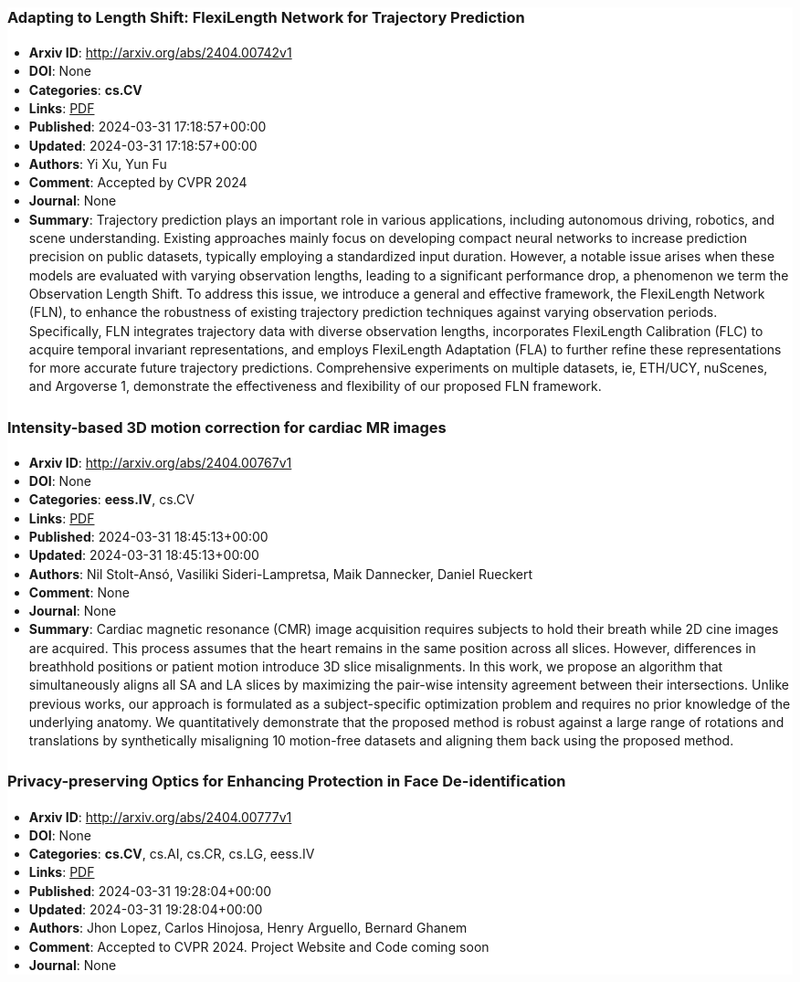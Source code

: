 

### Adapting to Length Shift: FlexiLength Network for Trajectory Prediction
- **Arxiv ID**: http://arxiv.org/abs/2404.00742v1
- **DOI**: None
- **Categories**: **cs.CV**
- **Links**: [PDF](http://arxiv.org/pdf/2404.00742v1)
- **Published**: 2024-03-31 17:18:57+00:00
- **Updated**: 2024-03-31 17:18:57+00:00
- **Authors**: Yi Xu, Yun Fu
- **Comment**: Accepted by CVPR 2024
- **Journal**: None
- **Summary**: Trajectory prediction plays an important role in various applications, including autonomous driving, robotics, and scene understanding. Existing approaches mainly focus on developing compact neural networks to increase prediction precision on public datasets, typically employing a standardized input duration. However, a notable issue arises when these models are evaluated with varying observation lengths, leading to a significant performance drop, a phenomenon we term the Observation Length Shift. To address this issue, we introduce a general and effective framework, the FlexiLength Network (FLN), to enhance the robustness of existing trajectory prediction techniques against varying observation periods. Specifically, FLN integrates trajectory data with diverse observation lengths, incorporates FlexiLength Calibration (FLC) to acquire temporal invariant representations, and employs FlexiLength Adaptation (FLA) to further refine these representations for more accurate future trajectory predictions. Comprehensive experiments on multiple datasets, ie, ETH/UCY, nuScenes, and Argoverse 1, demonstrate the effectiveness and flexibility of our proposed FLN framework.



### Intensity-based 3D motion correction for cardiac MR images
- **Arxiv ID**: http://arxiv.org/abs/2404.00767v1
- **DOI**: None
- **Categories**: **eess.IV**, cs.CV
- **Links**: [PDF](http://arxiv.org/pdf/2404.00767v1)
- **Published**: 2024-03-31 18:45:13+00:00
- **Updated**: 2024-03-31 18:45:13+00:00
- **Authors**: Nil Stolt-Ansó, Vasiliki Sideri-Lampretsa, Maik Dannecker, Daniel Rueckert
- **Comment**: None
- **Journal**: None
- **Summary**: Cardiac magnetic resonance (CMR) image acquisition requires subjects to hold their breath while 2D cine images are acquired. This process assumes that the heart remains in the same position across all slices. However, differences in breathhold positions or patient motion introduce 3D slice misalignments. In this work, we propose an algorithm that simultaneously aligns all SA and LA slices by maximizing the pair-wise intensity agreement between their intersections. Unlike previous works, our approach is formulated as a subject-specific optimization problem and requires no prior knowledge of the underlying anatomy. We quantitatively demonstrate that the proposed method is robust against a large range of rotations and translations by synthetically misaligning 10 motion-free datasets and aligning them back using the proposed method.



### Privacy-preserving Optics for Enhancing Protection in Face De-identification
- **Arxiv ID**: http://arxiv.org/abs/2404.00777v1
- **DOI**: None
- **Categories**: **cs.CV**, cs.AI, cs.CR, cs.LG, eess.IV
- **Links**: [PDF](http://arxiv.org/pdf/2404.00777v1)
- **Published**: 2024-03-31 19:28:04+00:00
- **Updated**: 2024-03-31 19:28:04+00:00
- **Authors**: Jhon Lopez, Carlos Hinojosa, Henry Arguello, Bernard Ghanem
- **Comment**: Accepted to CVPR 2024. Project Website and Code coming soon
- **Journal**: None